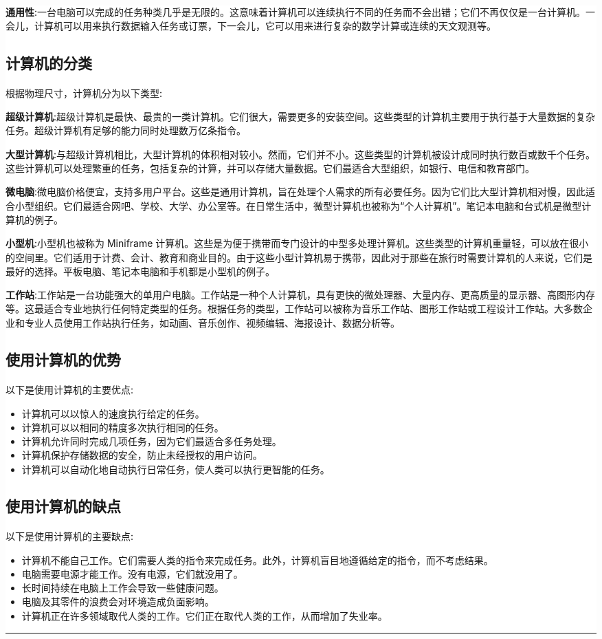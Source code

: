 **通用性**:一台电脑可以完成的任务种类几乎是无限的。这意味着计算机可以连续执行不同的任务而不会出错；它们不再仅仅是一台计算机。一会儿，计算机可以用来执行数据输入任务或订票，下一会儿，它可以用来进行复杂的数学计算或连续的天文观测等。

## 计算机的分类

根据物理尺寸，计算机分为以下类型:

**超级计算机**:超级计算机是最快、最贵的一类计算机。它们很大，需要更多的安装空间。这些类型的计算机主要用于执行基于大量数据的复杂任务。超级计算机有足够的能力同时处理数万亿条指令。

**大型计算机**:与超级计算机相比，大型计算机的体积相对较小。然而，它们并不小。这些类型的计算机被设计成同时执行数百或数千个任务。这些计算机可以处理繁重的任务，包括复杂的计算，并可以存储大量数据。它们最适合大型组织，如银行、电信和教育部门。

**微电脑**:微电脑价格便宜，支持多用户平台。这些是通用计算机，旨在处理个人需求的所有必要任务。因为它们比大型计算机相对慢，因此适合小型组织。它们最适合网吧、学校、大学、办公室等。在日常生活中，微型计算机也被称为“个人计算机”。笔记本电脑和台式机是微型计算机的例子。

**小型机**:小型机也被称为 Miniframe 计算机。这些是为便于携带而专门设计的中型多处理计算机。这些类型的计算机重量轻，可以放在很小的空间里。它们适用于计费、会计、教育和商业目的。由于这些小型计算机易于携带，因此对于那些在旅行时需要计算机的人来说，它们是最好的选择。平板电脑、笔记本电脑和手机都是小型机的例子。

**工作站**:工作站是一台功能强大的单用户电脑。工作站是一种个人计算机，具有更快的微处理器、大量内存、更高质量的显示器、高图形内存等。这最适合专业地执行任何特定类型的任务。根据任务的类型，工作站可以被称为音乐工作站、图形工作站或工程设计工作站。大多数企业和专业人员使用工作站执行任务，如动画、音乐创作、视频编辑、海报设计、数据分析等。

## 使用计算机的优势

以下是使用计算机的主要优点:

*   计算机可以以惊人的速度执行给定的任务。
*   计算机可以以相同的精度多次执行相同的任务。
*   计算机允许同时完成几项任务，因为它们最适合多任务处理。
*   计算机保护存储数据的安全，防止未经授权的用户访问。
*   计算机可以自动化地自动执行日常任务，使人类可以执行更智能的任务。

## 使用计算机的缺点

以下是使用计算机的主要缺点:

*   计算机不能自己工作。它们需要人类的指令来完成任务。此外，计算机盲目地遵循给定的指令，而不考虑结果。
*   电脑需要电源才能工作。没有电源，它们就没用了。
*   长时间持续在电脑上工作会导致一些健康问题。
*   电脑及其零件的浪费会对环境造成负面影响。
*   计算机正在许多领域取代人类的工作。它们正在取代人类的工作，从而增加了失业率。

* * *